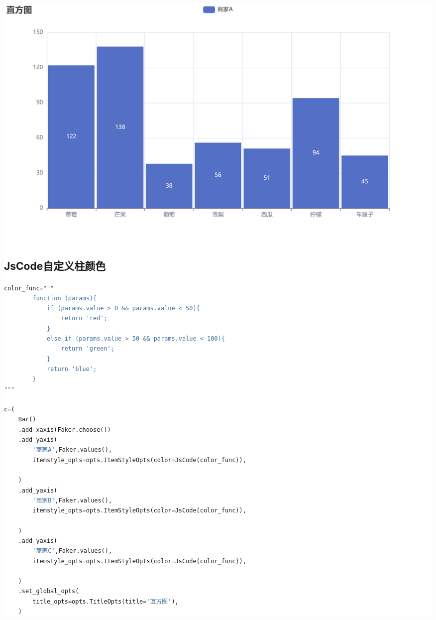 ![img11](/img/in-post/post_pyecharts/bar_6.png)


## JsCode自定义柱颜色


```python
color_func="""
        function (params){
            if (params.value > 0 && params.value < 50){
                return 'red';
            }
            else if (params.value > 50 && params.value < 100){
                return 'green';
            }
            return 'blue';
        }
"""

c=(
    Bar()
    .add_xaxis(Faker.choose())
    .add_yaxis(
        '商家A',Faker.values(),
        itemstyle_opts=opts.ItemStyleOpts(color=JsCode(color_func)),
        
    )
    .add_yaxis(
        '商家B',Faker.values(),
        itemstyle_opts=opts.ItemStyleOpts(color=JsCode(color_func)),
        
    )
    .add_yaxis(
        '商家C',Faker.values(),
        itemstyle_opts=opts.ItemStyleOpts(color=JsCode(color_func)),
        
    )
    .set_global_opts(
        title_opts=opts.TitleOpts(title='直方图'),
    )
```